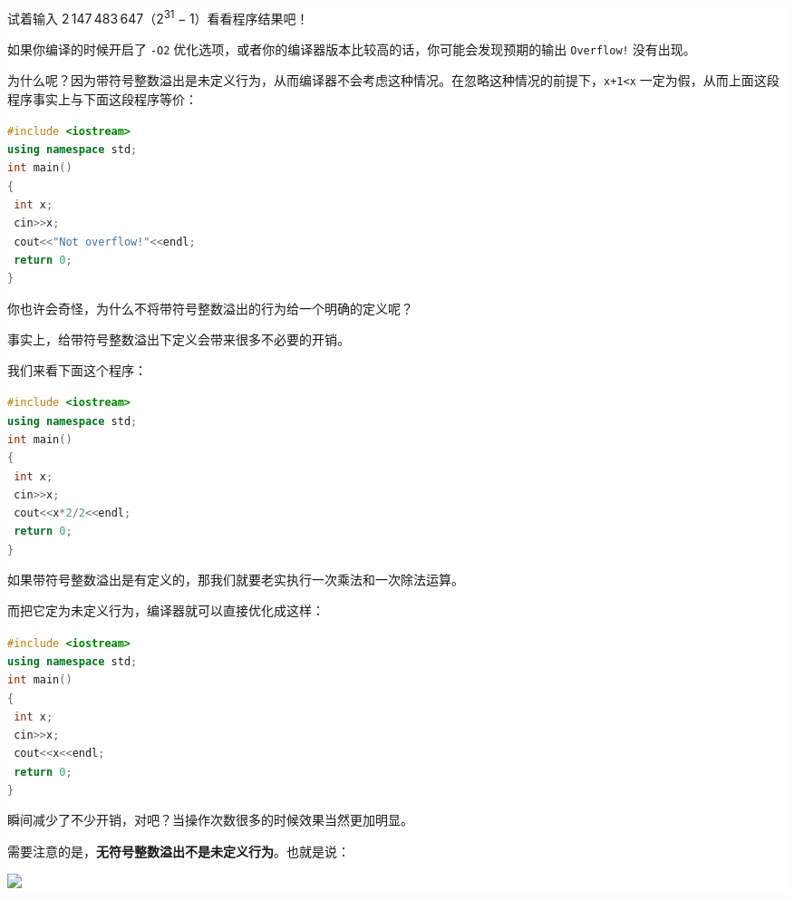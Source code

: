 
试着输入 $2\,147\,483\,647$（$2^{31}-1$）看看程序结果吧！

如果你编译的时候开启了 `-O2` 优化选项，或者你的编译器版本比较高的话，你可能会发现预期的输出 `Overflow!` 没有出现。

为什么呢？因为带符号整数溢出是未定义行为，从而编译器不会考虑这种情况。在忽略这种情况的前提下，`x+1<x` 一定为假，从而上面这段程序事实上与下面这段程序等价：

```cpp
#include <iostream>
using namespace std;
int main()
{
 int x;
 cin>>x;
 cout<<"Not overflow!"<<endl;
 return 0;
}
```

你也许会奇怪，为什么不将带符号整数溢出的行为给一个明确的定义呢？

事实上，给带符号整数溢出下定义会带来很多不必要的开销。

我们来看下面这个程序：

```cpp
#include <iostream>
using namespace std;
int main()
{
 int x;
 cin>>x;
 cout<<x*2/2<<endl;
 return 0;
}
```

如果带符号整数溢出是有定义的，那我们就要老实执行一次乘法和一次除法运算。

而把它定为未定义行为，编译器就可以直接优化成这样：

```cpp
#include <iostream>
using namespace std;
int main()
{
 int x;
 cin>>x;
 cout<<x<<endl;
 return 0;
}
```

瞬间减少了不少开销，对吧？当操作次数很多的时候效果当然更加明显。

需要注意的是，**无符号整数溢出不是未定义行为**。也就是说：

![](https://cdn.luogu.com.cn/upload/image_hosting/hu0gfpdv.png)
